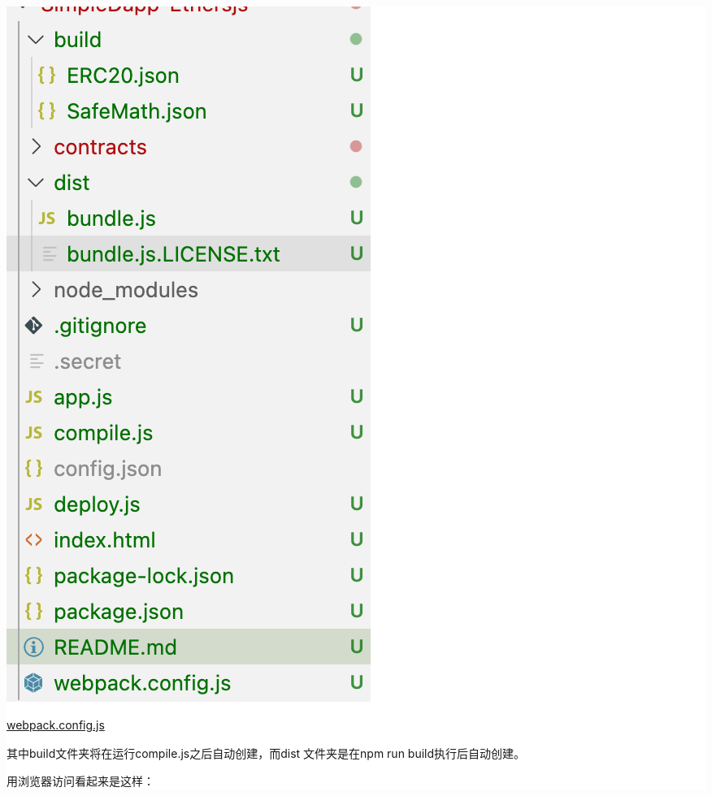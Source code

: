 ![image](../img/sd_dir.png)

[webpack.config.js](Dapp/SimpleDapp-Ethersjs/webpack.config.js)

其中build文件夹将在运行compile.js之后自动创建，而dist 文件夹是在npm run build执行后自动创建。

用浏览器访问看起来是这样：
